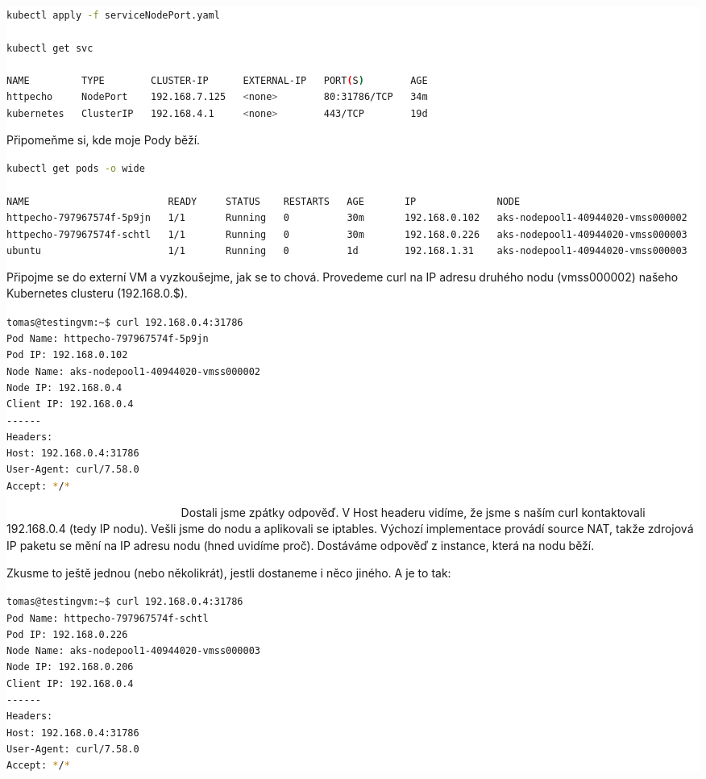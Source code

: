 ```bash
kubectl apply -f serviceNodePort.yaml

kubectl get svc

NAME         TYPE        CLUSTER-IP      EXTERNAL-IP   PORT(S)        AGE
httpecho     NodePort    192.168.7.125   <none>        80:31786/TCP   34m
kubernetes   ClusterIP   192.168.4.1     <none>        443/TCP        19d

```

Připomeňme si, kde moje Pody běží.

```bash
kubectl get pods -o wide

NAME                        READY     STATUS    RESTARTS   AGE       IP              NODE
httpecho-797967574f-5p9jn   1/1       Running   0          30m       192.168.0.102   aks-nodepool1-40944020-vmss000002
httpecho-797967574f-schtl   1/1       Running   0          30m       192.168.0.226   aks-nodepool1-40944020-vmss000003
ubuntu                      1/1       Running   0          1d        192.168.1.31    aks-nodepool1-40944020-vmss000003
```

Připojme se do externí VM a vyzkoušejme, jak se to chová. Provedeme curl na IP adresu druhého nodu (vmss000002) našeho Kubernetes clusteru (192.168.0.$).

```bash
tomas@testingvm:~$ curl 192.168.0.4:31786
Pod Name: httpecho-797967574f-5p9jn
Pod IP: 192.168.0.102
Node Name: aks-nodepool1-40944020-vmss000002
Node IP: 192.168.0.4
Client IP: 192.168.0.4
------
Headers:
Host: 192.168.0.4:31786
User-Agent: curl/7.58.0
Accept: */*
```
                                                      
Dostali jsme zpátky odpověď. V Host headeru vidíme, že jsme s naším curl kontaktovali 192.168.0.4 (tedy IP nodu). Vešli jsme do nodu a aplikovali se iptables. Výchozí implementace provádí source NAT, takže zdrojová IP paketu se mění na IP adresu nodu (hned uvidíme proč). Dostáváme odpověď z instance, která na nodu běží.

Zkusme to ještě jednou (nebo několikrát), jestli dostaneme i něco jiného. A je to tak:

```bash
tomas@testingvm:~$ curl 192.168.0.4:31786
Pod Name: httpecho-797967574f-schtl
Pod IP: 192.168.0.226
Node Name: aks-nodepool1-40944020-vmss000003
Node IP: 192.168.0.206
Client IP: 192.168.0.4
------
Headers:
Host: 192.168.0.4:31786
User-Agent: curl/7.58.0
Accept: */*
```
